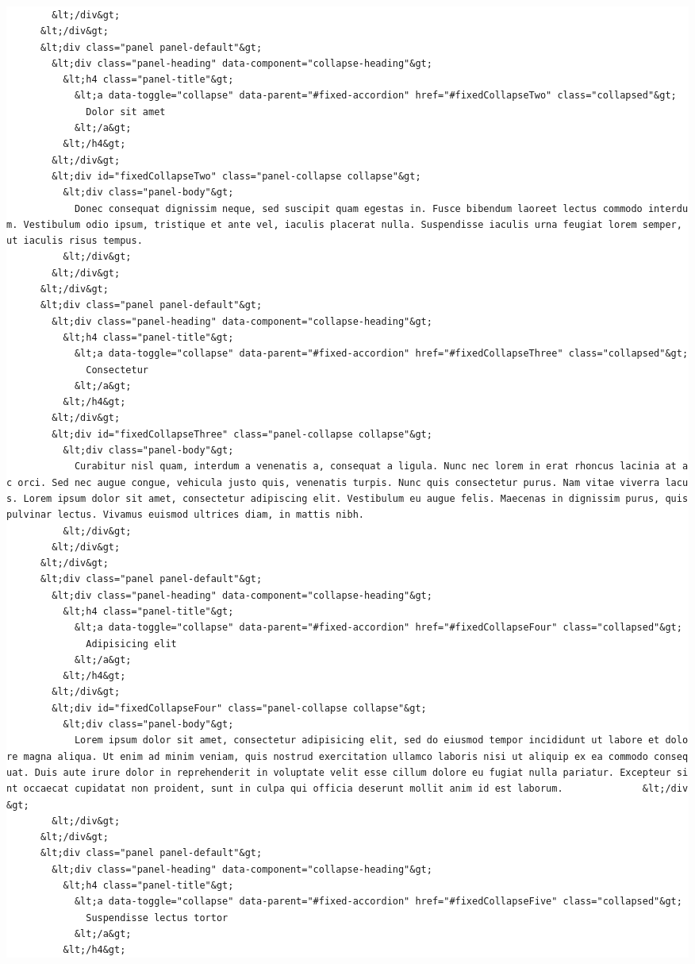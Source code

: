             &lt;/div&gt;
          &lt;/div&gt;
          &lt;div class="panel panel-default"&gt;
            &lt;div class="panel-heading" data-component="collapse-heading"&gt;
              &lt;h4 class="panel-title"&gt;
                &lt;a data-toggle="collapse" data-parent="#fixed-accordion" href="#fixedCollapseTwo" class="collapsed"&gt;
                  Dolor sit amet
                &lt;/a&gt;
              &lt;/h4&gt;
            &lt;/div&gt;
            &lt;div id="fixedCollapseTwo" class="panel-collapse collapse"&gt;
              &lt;div class="panel-body"&gt;
                Donec consequat dignissim neque, sed suscipit quam egestas in. Fusce bibendum laoreet lectus commodo interdum. Vestibulum odio ipsum, tristique et ante vel, iaculis placerat nulla. Suspendisse iaculis urna feugiat lorem semper, ut iaculis risus tempus.
              &lt;/div&gt;
            &lt;/div&gt;
          &lt;/div&gt;
          &lt;div class="panel panel-default"&gt;
            &lt;div class="panel-heading" data-component="collapse-heading"&gt;
              &lt;h4 class="panel-title"&gt;
                &lt;a data-toggle="collapse" data-parent="#fixed-accordion" href="#fixedCollapseThree" class="collapsed"&gt;
                  Consectetur
                &lt;/a&gt;
              &lt;/h4&gt;
            &lt;/div&gt;
            &lt;div id="fixedCollapseThree" class="panel-collapse collapse"&gt;
              &lt;div class="panel-body"&gt;
                Curabitur nisl quam, interdum a venenatis a, consequat a ligula. Nunc nec lorem in erat rhoncus lacinia at ac orci. Sed nec augue congue, vehicula justo quis, venenatis turpis. Nunc quis consectetur purus. Nam vitae viverra lacus. Lorem ipsum dolor sit amet, consectetur adipiscing elit. Vestibulum eu augue felis. Maecenas in dignissim purus, quis pulvinar lectus. Vivamus euismod ultrices diam, in mattis nibh.
              &lt;/div&gt;
            &lt;/div&gt;
          &lt;/div&gt;
          &lt;div class="panel panel-default"&gt;
            &lt;div class="panel-heading" data-component="collapse-heading"&gt;
              &lt;h4 class="panel-title"&gt;
                &lt;a data-toggle="collapse" data-parent="#fixed-accordion" href="#fixedCollapseFour" class="collapsed"&gt;
                  Adipisicing elit
                &lt;/a&gt;
              &lt;/h4&gt;
            &lt;/div&gt;
            &lt;div id="fixedCollapseFour" class="panel-collapse collapse"&gt;
              &lt;div class="panel-body"&gt;
                Lorem ipsum dolor sit amet, consectetur adipisicing elit, sed do eiusmod tempor incididunt ut labore et dolore magna aliqua. Ut enim ad minim veniam, quis nostrud exercitation ullamco laboris nisi ut aliquip ex ea commodo consequat. Duis aute irure dolor in reprehenderit in voluptate velit esse cillum dolore eu fugiat nulla pariatur. Excepteur sint occaecat cupidatat non proident, sunt in culpa qui officia deserunt mollit anim id est laborum.              &lt;/div&gt;
            &lt;/div&gt;
          &lt;/div&gt;
          &lt;div class="panel panel-default"&gt;
            &lt;div class="panel-heading" data-component="collapse-heading"&gt;
              &lt;h4 class="panel-title"&gt;
                &lt;a data-toggle="collapse" data-parent="#fixed-accordion" href="#fixedCollapseFive" class="collapsed"&gt;
                  Suspendisse lectus tortor
                &lt;/a&gt;
              &lt;/h4&gt;